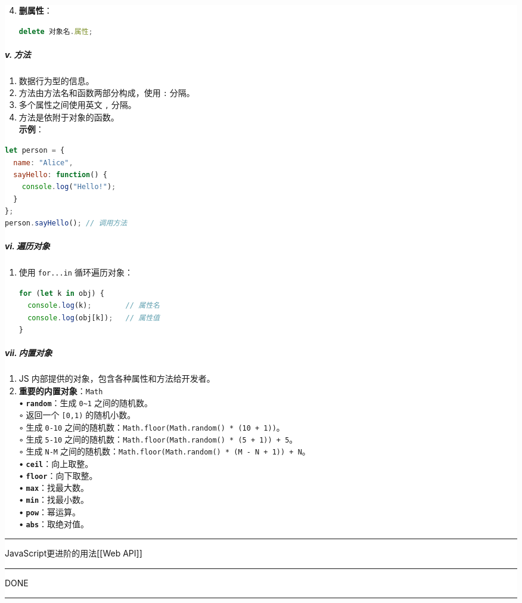    ```javascript
   ```
4. **删属性**：
   ```javascript
   delete 对象名.属性;
   ```
##### v. 方法
1. 数据行为型的信息。  
2. 方法由方法名和函数两部分构成，使用 `:` 分隔。  
3. 多个属性之间使用英文 `,` 分隔。  
4. 方法是依附于对象的函数。  
**示例**：
```javascript
let person = {
  name: "Alice",
  sayHello: function() {
    console.log("Hello!");
  }
};
person.sayHello(); // 调用方法
```
##### vi. 遍历对象
1. 使用 `for...in` 循环遍历对象：
   ```javascript
   for (let k in obj) {
     console.log(k);        // 属性名
     console.log(obj[k]);   // 属性值
   }
   ```
##### vii. 内置对象
1. JS 内部提供的对象，包含各种属性和方法给开发者。  
2. **重要的内置对象**：`Math`  
   • **`random`**：生成 `0~1` 之间的随机数。  
     ◦ 返回一个 `[0,1)` 的随机小数。  
     ◦ 生成 `0-10` 之间的随机数：`Math.floor(Math.random() * (10 + 1))`。  
     ◦ 生成 `5-10` 之间的随机数：`Math.floor(Math.random() * (5 + 1)) + 5`。  
     ◦ 生成 `N-M` 之间的随机数：`Math.floor(Math.random() * (M - N + 1)) + N`。  
   • **`ceil`**：向上取整。  
   • **`floor`**：向下取整。  
   • **`max`**：找最大数。  
   • **`min`**：找最小数。  
   • **`pow`**：幂运算。  
   • **`abs`**：取绝对值。  
---
JavaScript更进阶的用法[[Web API]]


---

DONE

---